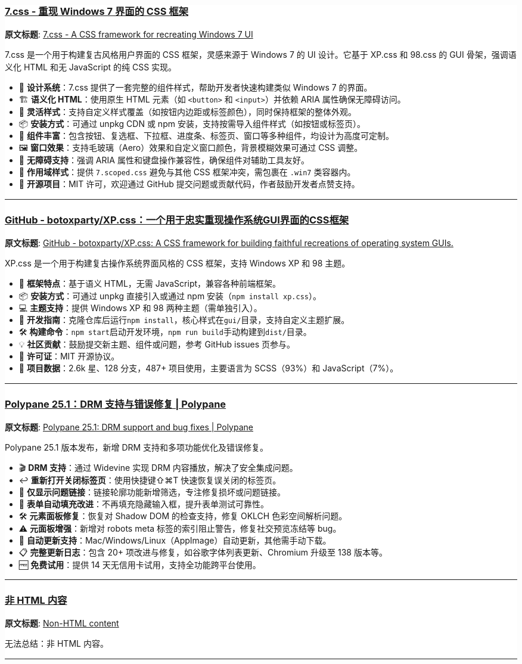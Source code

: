 
### [7.css - 重现 Windows 7 界面的 CSS 框架](https://khang-nd.github.io/7.css/)

**原文标题**: [7.css - A CSS framework for recreating Windows 7 UI](https://khang-nd.github.io/7.css/)

7.css 是一个用于构建复古风格用户界面的 CSS 框架，灵感来源于 Windows 7 的 UI 设计。它基于 XP.css 和 98.css 的 GUI 骨架，强调语义化 HTML 和无 JavaScript 的纯 CSS 实现。

- 🎨 **设计系统**：7.css 提供了一套完整的组件样式，帮助开发者快速构建类似 Windows 7 的界面。
- 🏗️ **语义化 HTML**：使用原生 HTML 元素（如 `<button>` 和 `<input>`）并依赖 ARIA 属性确保无障碍访问。
- 🚀 **灵活样式**：支持自定义样式覆盖（如按钮内边距或标签颜色），同时保持框架的整体外观。
- 📦 **安装方式**：可通过 unpkg CDN 或 npm 安装，支持按需导入组件样式（如按钮或标签页）。
- 🧩 **组件丰富**：包含按钮、复选框、下拉框、进度条、标签页、窗口等多种组件，均设计为高度可定制。
- 🖼️ **窗口效果**：支持毛玻璃（Aero）效果和自定义窗口颜色，背景模糊效果可通过 CSS 调整。
- 📱 **无障碍支持**：强调 ARIA 属性和键盘操作兼容性，确保组件对辅助工具友好。
- 🔧 **作用域样式**：提供 `7.scoped.css` 避免与其他 CSS 框架冲突，需包裹在 `.win7` 类容器内。
- 🌟 **开源项目**：MIT 许可，欢迎通过 GitHub 提交问题或贡献代码，作者鼓励开发者点赞支持。

---

### [GitHub - botoxparty/XP.css：一个用于忠实重现操作系统GUI界面的CSS框架](https://github.com/botoxparty/XP.css)

**原文标题**: [GitHub - botoxparty/XP.css: A CSS framework for building faithful recreations of operating system GUIs.](https://github.com/botoxparty/XP.css)

XP.css 是一个用于构建复古操作系统界面风格的 CSS 框架，支持 Windows XP 和 98 主题。

- 🎨 **框架特点**：基于语义 HTML，无需 JavaScript，兼容各种前端框架。  
- 📦 **安装方式**：可通过 unpkg 直接引入或通过 npm 安装（`npm install xp.css`）。  
- 💻 **主题支持**：提供 Windows XP 和 98 两种主题（需单独引入）。  
- 🔧 **开发指南**：克隆仓库后运行`npm install`，核心样式在`gui/`目录，支持自定义主题扩展。  
- 🛠️ **构建命令**：`npm start`启动开发环境，`npm run build`手动构建到`dist/`目录。  
- 💡 **社区贡献**：鼓励提交新主题、组件或问题，参考 GitHub issues 页参与。  
- 📜 **许可证**：MIT 开源协议。  
- 🌟 **项目数据**：2.6k 星、128 分支，487+ 项目使用，主要语言为 SCSS（93%）和 JavaScript（7%）。

---

### [Polypane 25.1：DRM 支持与错误修复 | Polypane](https://polypane.app/blog/polypane-25-1-drm-support-and-bug-fixes/)

**原文标题**: [Polypane 25.1: DRM support and bug fixes | Polypane](https://polypane.app/blog/polypane-25-1-drm-support-and-bug-fixes/)

Polypane 25.1 版本发布，新增 DRM 支持和多项功能优化及错误修复。

- 🎬 **DRM 支持**：通过 Widevine 实现 DRM 内容播放，解决了安全集成问题。  
- ↩️ **重新打开关闭标签页**：使用快捷键⇧⌘T 快速恢复误关闭的标签页。  
- 🔗 **仅显示问题链接**：链接轮廓功能新增筛选，专注修复损坏或问题链接。  
- 📝 **表单自动填充改进**：不再填充隐藏输入框，提升表单测试可靠性。  
- 🛠️ **元素面板修复**：恢复对 Shadow DOM 的检查支持，修复 OKLCH 色彩空间解析问题。  
- ⚠️ **元面板增强**：新增对 robots meta 标签的索引阻止警告，修复社交预览冻结等 bug。  
- 🔄 **自动更新支持**：Mac/Windows/Linux（AppImage）自动更新，其他需手动下载。  
- 📋 **完整更新日志**：包含 20+ 项改进与修复，如谷歌字体列表更新、Chromium 升级至 138 版本等。  
- 🆓 **免费试用**：提供 14 天无信用卡试用，支持全功能跨平台使用。

---

### [非 HTML 内容](https://frontendfoc.us/open/703/*%7CUID%7C*?ipx=t)

**原文标题**: [Non-HTML content](https://frontendfoc.us/open/703/*%7CUID%7C*?ipx=t)

无法总结：非 HTML 内容。

---

